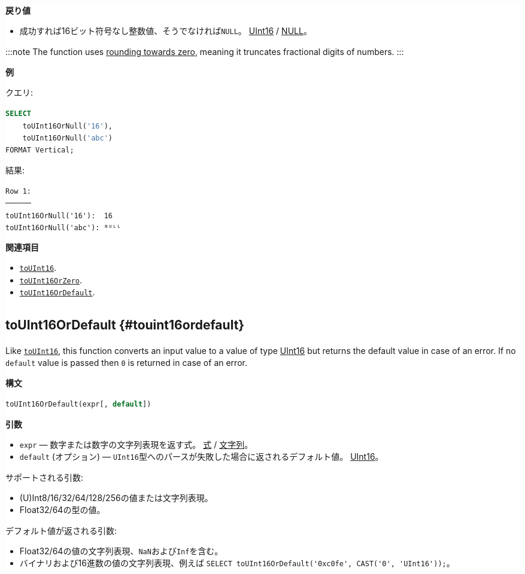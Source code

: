 **戻り値**

- 成功すれば16ビット符号なし整数値、そうでなければ`NULL`。 [UInt16](../data-types/int-uint.md) / [NULL](../data-types/nullable.md)。

:::note
The function uses [rounding towards zero](https://en.wikipedia.org/wiki/Rounding#Rounding_towards_zero), meaning it truncates fractional digits of numbers.
:::

**例**

クエリ:

``` sql
SELECT
    toUInt16OrNull('16'),
    toUInt16OrNull('abc')
FORMAT Vertical;
```

結果:

```response
Row 1:
──────
toUInt16OrNull('16'):  16
toUInt16OrNull('abc'): ᴺᵁᴸᴸ
```

**関連項目**

- [`toUInt16`](#touint16).
- [`toUInt16OrZero`](#touint16orzero).
- [`toUInt16OrDefault`](#touint16ordefault).
## toUInt16OrDefault {#touint16ordefault}

Like [`toUInt16`](#touint16), this function converts an input value to a value of type [UInt16](../data-types/int-uint.md) but returns the default value in case of an error.
If no `default` value is passed then `0` is returned in case of an error.

**構文**

```sql
toUInt16OrDefault(expr[, default])
```

**引数**

- `expr` — 数字または数字の文字列表現を返す式。 [式](/sql-reference/syntax#expressions) / [文字列](../data-types/string.md)。
- `default` (オプション) — `UInt16`型へのパースが失敗した場合に返されるデフォルト値。 [UInt16](../data-types/int-uint.md)。

サポートされる引数:
- (U)Int8/16/32/64/128/256の値または文字列表現。
- Float32/64の型の値。

デフォルト値が返される引数:
- Float32/64の値の文字列表現、`NaN`および`Inf`を含む。
- バイナリおよび16進数の値の文字列表現、例えば `SELECT toUInt16OrDefault('0xc0fe', CAST('0', 'UInt16'));`。
